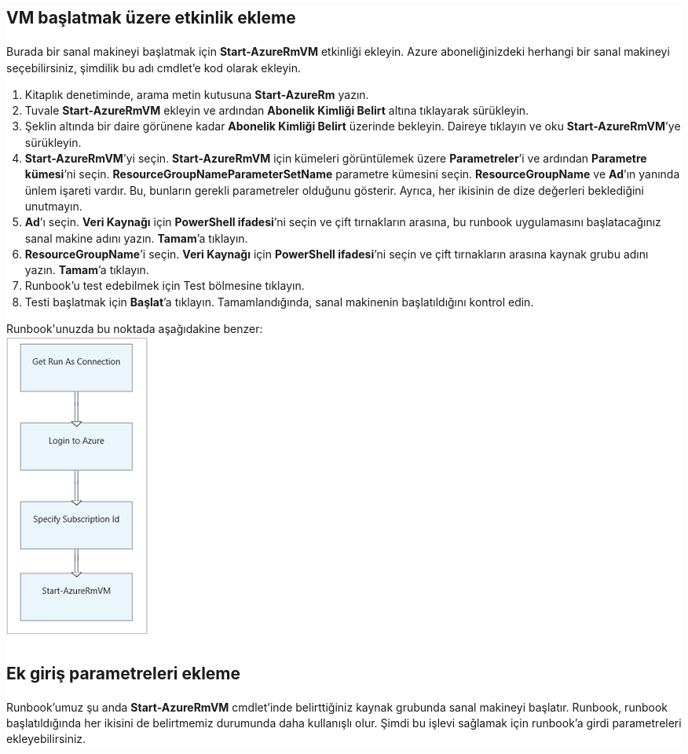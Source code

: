 ## <a name="add-activity-to-start-a-vm"></a>VM başlatmak üzere etkinlik ekleme

Burada bir sanal makineyi başlatmak için **Start-AzureRmVM** etkinliği ekleyin. Azure aboneliğinizdeki herhangi bir sanal makineyi seçebilirsiniz, şimdilik bu adı cmdlet’e kod olarak ekleyin.

1. Kitaplık denetiminde, arama metin kutusuna **Start-AzureRm** yazın.
2. Tuvale **Start-AzureRmVM** ekleyin ve ardından **Abonelik Kimliği Belirt** altına tıklayarak sürükleyin.
1. Şeklin altında bir daire görünene kadar **Abonelik Kimliği Belirt** üzerinde bekleyin. Daireye tıklayın ve oku **Start-AzureRmVM**’ye sürükleyin.
1. **Start-AzureRmVM**’yi seçin. **Start-AzureRmVM** için kümeleri görüntülemek üzere **Parametreler**’i ve ardından **Parametre kümesi**’ni seçin. **ResourceGroupNameParameterSetName** parametre kümesini seçin. **ResourceGroupName** ve **Ad**’ın yanında ünlem işareti vardır. Bu, bunların gerekli parametreler olduğunu gösterir. Ayrıca, her ikisinin de dize değerleri beklediğini unutmayın.
1. **Ad**’ı seçin. **Veri Kaynağı** için **PowerShell ifadesi**’ni seçin ve çift tırnakların arasına, bu runbook uygulamasını başlatacağınız sanal makine adını yazın. **Tamam**’a tıklayın.
1. **ResourceGroupName**’i seçin. **Veri Kaynağı** için **PowerShell ifadesi**’ni seçin ve çift tırnakların arasına kaynak grubu adını yazın. **Tamam**’a tıklayın.
1. Runbook’u test edebilmek için Test bölmesine tıklayın.
1. Testi başlatmak için **Başlat**’a tıklayın. Tamamlandığında, sanal makinenin başlatıldığını kontrol edin.

Runbook'unuzda bu noktada aşağıdakine benzer: <br>![Runbook kimlik doğrulama yapılandırması](media/automation-first-runbook-graphical/runbook-startvm.png)

## <a name="add-additional-input-parameters"></a>Ek giriş parametreleri ekleme

Runbook’umuz şu anda **Start-AzureRmVM** cmdlet’inde belirttiğiniz kaynak grubunda sanal makineyi başlatır. Runbook, runbook başlatıldığında her ikisini de belirtmemiz durumunda daha kullanışlı olur. Şimdi bu işlevi sağlamak için runbook’a girdi parametreleri ekleyebilirsiniz.
